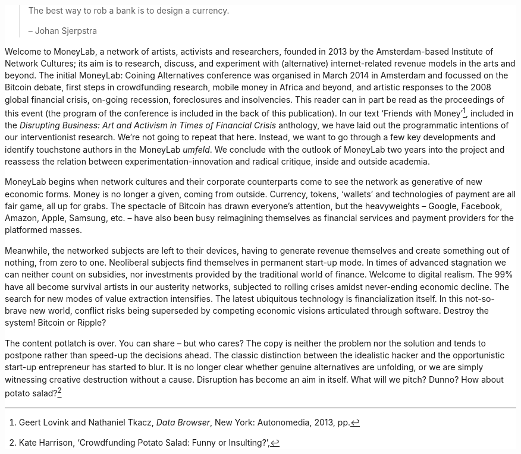 
> The best way to rob a bank is to design a currency.
>
> – Johan Sjerpstra

Welcome to MoneyLab, a network of artists, activists and researchers,
founded in 2013 by the Amsterdam-based Institute of Network Cultures;
its aim is to research, discuss, and experiment with (alternative)
internet-related revenue models in the arts and beyond. The initial
MoneyLab: Coining Alternatives conference was organised in March 2014 in
Amsterdam and focussed on the Bitcoin debate, first steps in
crowdfunding research, mobile money in Africa and beyond, and artistic
responses to the 2008 global financial crisis, on-going recession,
foreclosures and insolvencies. This reader can in part be read as the
proceedings of this event (the program of the conference is included in
the back of this publication). In our text ‘Friends with Money’[^0_3-IntrofinalMC_1],
included in the *Disrupting Business: Art and Activism in Times of
Financial Crisis* anthology, we have laid out the programmatic
intentions of our interventionist research. We’re not going to repeat
that here. Instead, we want to go through a few key developments and
identify touchstone authors in the MoneyLab *umfeld*. We conclude with
the outlook of MoneyLab two years into the project and reassess the
relation between experimentation-innovation and radical critique, inside
and outside academia.

MoneyLab begins when network cultures and their corporate counterparts
come to see the network as generative of new economic forms. Money is no
longer a given, coming from outside. Currency, tokens, ‘wallets’ and
technologies of payment are all fair game, all up for grabs. The
spectacle of Bitcoin has drawn everyone’s attention, but the
heavyweights – Google, Facebook, Amazon, Apple, Samsung, etc. – have
also been busy reimagining themselves as financial services and payment
providers for the platformed masses.

Meanwhile, the networked subjects are left to their devices, having to
generate revenue themselves and create something out of nothing, from
zero to one. Neoliberal subjects find themselves in permanent start-up
mode. In times of advanced stagnation we can neither count on subsidies,
nor investments provided by the traditional world of finance. Welcome to
digital realism. The 99% have all become survival artists in our
austerity networks, subjected to rolling crises amidst never-ending
economic decline. The search for new modes of value extraction
intensifies. The latest ubiquitous technology is financialization
itself. In this not-so-brave new world, conflict risks being superseded
by competing economic visions articulated through software. Destroy the
system! Bitcoin or Ripple?

The content potlatch is over. You can share – but who cares? The copy is
neither the problem nor the solution and tends to postpone rather than
speed-up the decisions ahead. The classic distinction between the
idealistic hacker and the opportunistic start-up entrepreneur has
started to blur. It is no longer clear whether genuine alternatives are
unfolding, or we are simply witnessing creative destruction without a
cause. Disruption has become an aim in itself. What will we pitch?
Dunno? How about potato salad?[^0_3-IntrofinalMC_2]


[^0_3-IntrofinalMC_1]: Geert Lovink and Nathaniel Tkacz, *Data Browser*, New York: Autonomedia, 2013, pp.
[^0_3-IntrofinalMC_2]: Kate Harrison, ‘Crowdfunding Potato Salad: Funny or Insulting?’,
[^0_3-IntrofinalMC_3]: Scott Patterson, *Dark Pools, The Rise of A.I. Trading Machines
[^0_3-IntrofinalMC_4]: Michael Lewis, *Flash Boys: A Wall Street Revolt*, New York: W.W. Norton &
[^0_3-IntrofinalMC_5]: Scott Patterson, *The Quants*, p. 318.
[^0_3-IntrofinalMC_6]: Philip Mirowski, *Never Let a Serious Crisis Go to Waste*, London: Verso
[^0_3-IntrofinalMC_7]: Costas Lapavitsas, *Profiling Without Producing, How Finance
[^0_3-IntrofinalMC_8]: See, [http://www.zerohedge.com/](http://www.zerohedge.com/) and
[^1_1-Hart_Keith_1]: W. Arthur Lewis, *The Evolution of the International Economic
[^1_1-Hart_Keith_2]: Eric Hobsbawm, *The Age of Extremes: The Short Twentieth Century
[^1_1-Hart_Keith_3]: Chris Hann and Keith Hart, *Economic Anthropology: History,
[^1_1-Hart_Keith_4]: Keith Hart, *The Memory Bank: Money in an Unequal World*, London:
[^1_1-Hart_Keith_5]: Keith Hart, ‘Money in the Making of World Society’, in Chris Hann
[^1_1-Hart_Keith_6]: Karl Polanyi, ‘Money Objects and Money Uses’, in *The Livelihood
[^1_1-Hart_Keith_7]: Nicholas Shaxson, *Treasure Islands: Tax Havens and the Men Who
[^1_1-Hart_Keith_8]: Georg Simmel, *The Philosophy of Money*. London: Routledge, 1978
[^1_1-Hart_Keith_9]: Paul H. Dembinski and Christophe Perritaz, ‘Towards the Break-up
[^1_1-Hart_Keith_10]: Marcel Mauss, *Écrits politiques,* M. Fournier (ed.) Paris:
[^1_1-Hart_Keith_11]: Keith Hart and Horacio Ortiz, ‘The Anthropology of Money and
[^1_1-Hart_Keith_12]: Geoffrey Pleyers, *Alter-Globalization: Becoming Actors in A
[^1_1-Hart_Keith_13]: See Keith Hart, Jean-Louis Laville, and Antonio Cattani (eds)
[^1_1-Hart_Keith_14]: Karl Polanyi, *The Great Transformation: The Political and
[^1_1-Hart_Keith_15]: Keith Hart, ‘Heads or Tails? Two Sides of the Coin’, *Man* 3.21
[^1_1-Hart_Keith_16]: Emile Durkheim, *The Elementary Forms of the Religious Life,*
[^1_1-Hart_Keith_17]: Keith Hart, ‘Money is Always Personal and Impersonal’,
[^1_1-Hart_Keith_18]: Jonathan Parry and Maurice Bloch (eds) *Money and the Morality of
[^1_1-Hart_Keith_19]: Polanyi, *The Great Transformation*.
[^1_1-Hart_Keith_20]: Jerome Blanc, ‘Community and Complementary Currencies’, in Keith
[^1_1-Hart_Keith_21]: Philip Mirowski, *Never Let a Serious Crisis Go to Waste*, New
[^1_1-Hart_Keith_22]: Keith Hart, *The Memory Bank*.
[^1_2-Berardi_1]: Jean Baudrillard, ‘Global Debt and Parallel Universe’, trans.
[^1_2-Berardi_2]: Stanley Aronowitz and Jonathan Cutler, *Post-Work*, New York:
[^1_2-Berardi_3]: Frank Bruni, ‘Lost in America’, *The International New York
[^1_2-Berardi_4]: Aronowitz and Cutler, *Post-Work*, p. 68.
[^1_2-Berardi_5]: Aronowitz and Cutler, *Post-Work*, p. 61.
[^1_2-Berardi_6]: Elisabeth Kolbert,‘No Time. How Did We Get So Busy?’ *The* *New
[^1_2-Berardi_7]: Kolbert, ‘No Time’, p. 54.
[^1_2-Berardi_8]: Ludwig Wittgenstein, *Tractatus Logico-Philosophicus*, Mineola:
[^1_2-Berardi_9]: Noam Chomsky, *Syntactic Structures,* Mouton, 1957; *Aspects of
[^1_2-Berardi_10]: Marshall McLuhan, *Understanding Media: The Extensions of Man*,
[^1_2-Berardi_11]: McLuhan, *Understanding Media*, p. 41.
[^1_2-Berardi_12]: McLuhan, *Understanding Media*, p. 41.
[^1_2-Berardi_13]: Griziotti Vercellone, *‘*Biorank vs Commoncoin: Algorithms and
[^1_2-Berardi_14]: Vercellone, ‘Biorank vs Commoncoin: Algorithms and